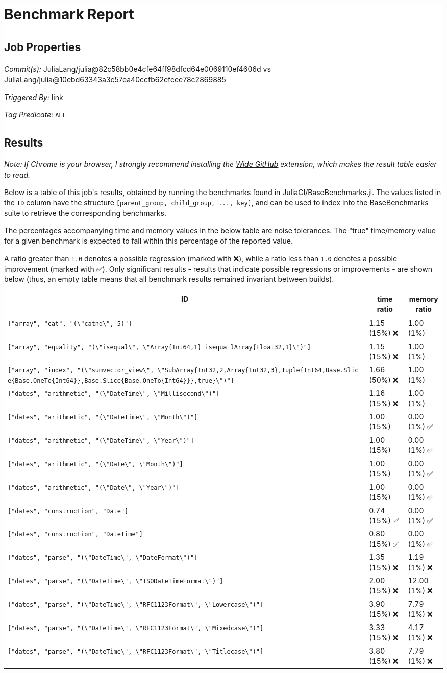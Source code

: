 # Benchmark Report

## Job Properties

*Commit(s):* [JuliaLang/julia@82c58bb0e4cfe64ff98dfcd64e0069110ef4606d](https://github.com/JuliaLang/julia/commit/82c58bb0e4cfe64ff98dfcd64e0069110ef4606d) vs [JuliaLang/julia@10ebd63343a3c57ea40ccfb62efcee78c2869885](https://github.com/JuliaLang/julia/commit/10ebd63343a3c57ea40ccfb62efcee78c2869885)

*Triggered By:* [link](https://github.com/JuliaLang/julia/pull/23642#issuecomment-348755898)

*Tag Predicate:* `ALL`

## Results

*Note: If Chrome is your browser, I strongly recommend installing the [Wide GitHub](https://chrome.google.com/webstore/detail/wide-github/kaalofacklcidaampbokdplbklpeldpj?hl=en)
extension, which makes the result table easier to read.*

Below is a table of this job's results, obtained by running the benchmarks found in
[JuliaCI/BaseBenchmarks.jl](https://github.com/JuliaCI/BaseBenchmarks.jl). The values
listed in the `ID` column have the structure `[parent_group, child_group, ..., key]`,
and can be used to index into the BaseBenchmarks suite to retrieve the corresponding
benchmarks.

The percentages accompanying time and memory values in the below table are noise tolerances. The "true"
time/memory value for a given benchmark is expected to fall within this percentage of the reported value.

A ratio greater than `1.0` denotes a possible regression (marked with :x:), while a ratio less
than `1.0` denotes a possible improvement (marked with :white_check_mark:). Only significant results - results
that indicate possible regressions or improvements - are shown below (thus, an empty table means that all
benchmark results remained invariant between builds).

| ID | time ratio | memory ratio |
|----|------------|--------------|
| `["array", "cat", "(\"catnd\", 5)"]` | 1.15 (15%) :x: | 1.00 (1%)  |
| `["array", "equality", "(\"isequal\", \"Array{Int64,1} isequa lArray{Float32,1}\")"]` | 1.15 (15%) :x: | 1.00 (1%)  |
| `["array", "index", "(\"sumvector_view\", \"SubArray{Int32,2,Array{Int32,3},Tuple{Int64,Base.Slice{Base.OneTo{Int64}},Base.Slice{Base.OneTo{Int64}}},true}\")"]` | 1.66 (50%) :x: | 1.00 (1%)  |
| `["dates", "arithmetic", "(\"DateTime\", \"Millisecond\")"]` | 1.16 (15%) :x: | 1.00 (1%)  |
| `["dates", "arithmetic", "(\"DateTime\", \"Month\")"]` | 1.00 (15%)  | 0.00 (1%) :white_check_mark: |
| `["dates", "arithmetic", "(\"DateTime\", \"Year\")"]` | 1.00 (15%)  | 0.00 (1%) :white_check_mark: |
| `["dates", "arithmetic", "(\"Date\", \"Month\")"]` | 1.00 (15%)  | 0.00 (1%) :white_check_mark: |
| `["dates", "arithmetic", "(\"Date\", \"Year\")"]` | 1.00 (15%)  | 0.00 (1%) :white_check_mark: |
| `["dates", "construction", "Date"]` | 0.74 (15%) :white_check_mark: | 0.00 (1%) :white_check_mark: |
| `["dates", "construction", "DateTime"]` | 0.80 (15%) :white_check_mark: | 0.00 (1%) :white_check_mark: |
| `["dates", "parse", "(\"DateTime\", \"DateFormat\")"]` | 1.35 (15%) :x: | 1.19 (1%) :x: |
| `["dates", "parse", "(\"DateTime\", \"ISODateTimeFormat\")"]` | 2.00 (15%) :x: | 12.00 (1%) :x: |
| `["dates", "parse", "(\"DateTime\", \"RFC1123Format\", \"Lowercase\")"]` | 3.90 (15%) :x: | 7.79 (1%) :x: |
| `["dates", "parse", "(\"DateTime\", \"RFC1123Format\", \"Mixedcase\")"]` | 3.33 (15%) :x: | 4.17 (1%) :x: |
| `["dates", "parse", "(\"DateTime\", \"RFC1123Format\", \"Titlecase\")"]` | 3.80 (15%) :x: | 7.79 (1%) :x: |